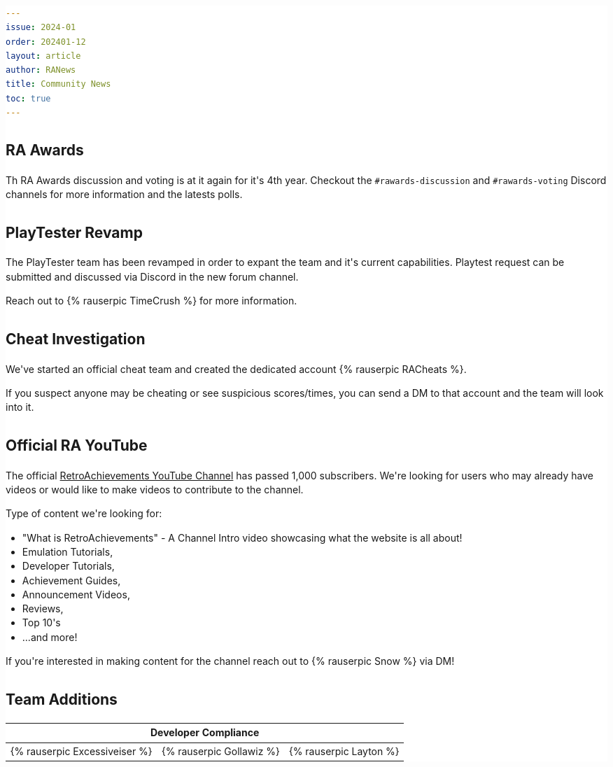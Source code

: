 ```yaml
---
issue: 2024-01
order: 202401-12
layout: article
author: RANews
title: Community News
toc: true
---
```


## RA Awards

Th RA Awards discussion and voting is at it again for it's 4th year. Checkout the `#rawards-discussion` and `#rawards-voting` Discord channels for more information and the latests polls.

## PlayTester Revamp

The PlayTester team has been revamped in order to expant the team and it's current capabilities. Playtest request can be submitted and discussed via Discord in the new forum channel.

Reach out to {% rauserpic TimeCrush %} for more information.

## Cheat Investigation

We've started an official cheat team and created the dedicated account {% rauserpic RACheats %}.

If you suspect anyone may be cheating or see suspicious scores/times, you can send a DM to that account and the team will look into it.

## Official RA YouTube

The official [RetroAchievements YouTube Channel](https://www.youtube.com/@retrocheevos) has passed 1,000 subscribers. We're looking for users who may already have videos or would like to make videos to contribute to the channel.

Type of content we're looking for:
- "What is RetroAchievements" - A Channel Intro video showcasing what the website is all about!
- Emulation Tutorials,
- Developer Tutorials,
- Achievement Guides,
- Announcement Videos,
- Reviews,
- Top 10's
- ...and more!

If you're interested in making content for the channel reach out to {% rauserpic Snow %} via DM!

## Team Additions

<table>
    <thead>
        <tr>
            <th colspan="3"><a alt=""> <span>Developer Compliance</span></a></th>
        </tr>
    </thead>
    <tbody>
        <tr>
            <td colspan="1">{% rauserpic Excessiveiser %}</td>
            <td colspan="1">{% rauserpic Gollawiz %}</td>
            <td colspan="1">{% rauserpic Layton %}</td>
        </tr>
    </tbody>
    <thead>